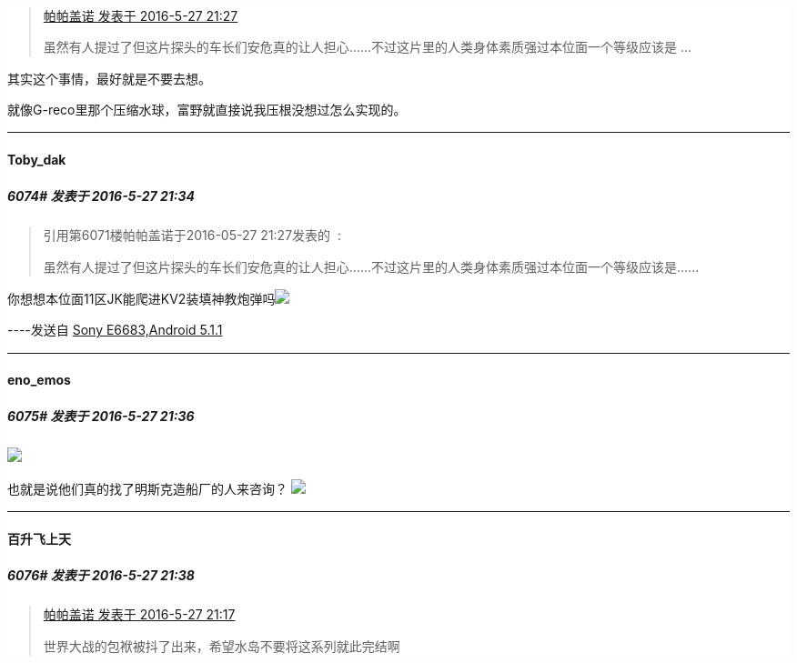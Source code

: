 <blockquote><a href="httphttps://bbs.saraba1st.com/2b/forum.php?mod=redirect&amp;goto=findpost&amp;pid=32547595&amp;ptid=851614" target="_blank">帕帕盖诺 发表于 2016-5-27 21:27</a>

虽然有人提过了但这片探头的车长们安危真的让人担心……不过这片里的人类身体素质强过本位面一个等级应该是 ...</blockquote>
其实这个事情，最好就是不要去想。

就像G-reco里那个压缩水球，富野就直接说我压根没想过怎么实现的。







*****

####  Toby_dak  
##### 6074#       发表于 2016-5-27 21:34



<blockquote>引用第6071楼帕帕盖诺于2016-05-27 21:27发表的  :

虽然有人提过了但这片探头的车长们安危真的让人担心……不过这片里的人类身体素质强过本位面一个等级应该是......</blockquote>
你想想本位面11区JK能爬进KV2装填神教炮弹吗<img src="https://static.saraba1st.com/image/smiley/face/161.jpg" referrerpolicy="no-referrer">


----发送自 [Sony E6683,Android 5.1.1](http://stage1.5j4m.com/?1.19)







*****

####  eno_emos  
##### 6075#       发表于 2016-5-27 21:36



<img src="http://ww3.sinaimg.cn/large/e8ef8283gw1f4a9rsk9huj20lc0crjwa.jpg" referrerpolicy="no-referrer">


也就是说他们真的找了明斯克造船厂的人来咨询？
<img src="https://static.saraba1st.com/image/smiley/face/79.gif" referrerpolicy="no-referrer">







*****

####  百升飞上天  
##### 6076#       发表于 2016-5-27 21:38



<blockquote><a href="httphttps://bbs.saraba1st.com/2b/forum.php?mod=redirect&amp;goto=findpost&amp;pid=32547527&amp;ptid=851614" target="_blank">帕帕盖诺 发表于 2016-5-27 21:17</a>

世界大战的包袱被抖了出来，希望水岛不要将这系列就此完结啊
